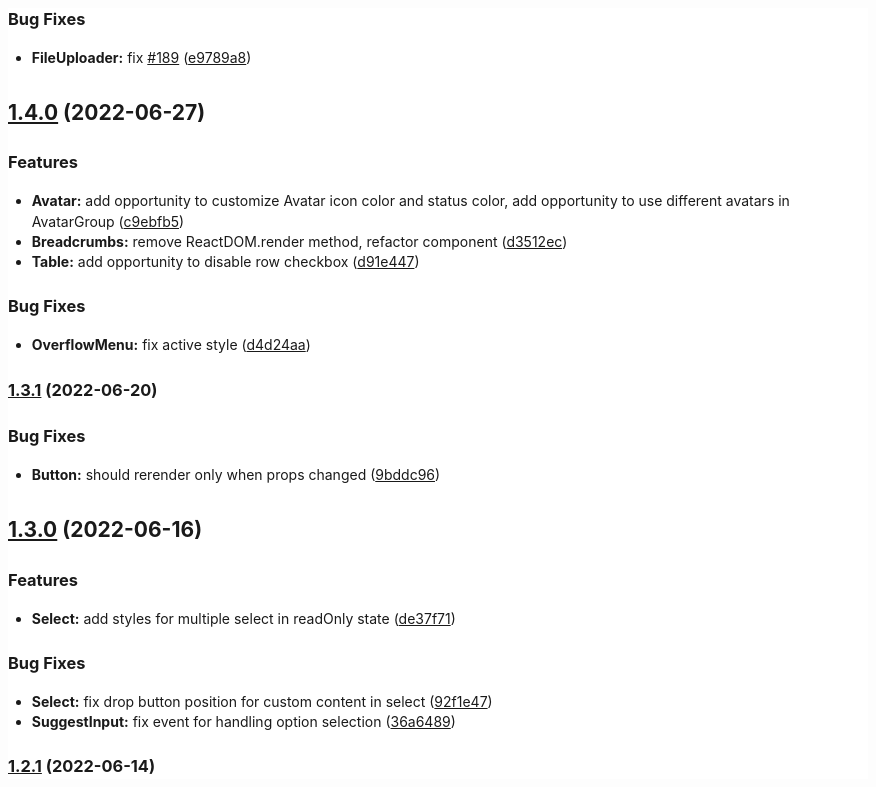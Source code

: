 ### Bug Fixes

* **FileUploader:** fix [#189](https://github.com/AdmiralDS/react-ui/issues/189) ([e9789a8](https://github.com/AdmiralDS/react-ui/commit/e9789a8a53aa7f7d8b1189dc01caf022058f8121))

## [1.4.0](https://github.com/AdmiralDS/react-ui/compare/v1.3.1...v1.4.0) (2022-06-27)


### Features

* **Avatar:** add opportunity to customize Avatar icon color and status color, add opportunity to use different avatars in AvatarGroup ([c9ebfb5](https://github.com/AdmiralDS/react-ui/commit/c9ebfb516ed3615f9e6df6e01c324581dcdc2a71))
* **Breadcrumbs:** remove ReactDOM.render method, refactor component ([d3512ec](https://github.com/AdmiralDS/react-ui/commit/d3512ecd70ffdcf8ce2ebe7e4f6415c6434f99a4))
* **Table:** add opportunity to disable row checkbox ([d91e447](https://github.com/AdmiralDS/react-ui/commit/d91e4476e958dd0f8f9dfca9f3c91d3f37ee072a))


### Bug Fixes

* **OverflowMenu:** fix active style ([d4d24aa](https://github.com/AdmiralDS/react-ui/commit/d4d24aa4545d31d9d70916e47ad675cd2da07e73))

### [1.3.1](https://github.com/AdmiralDS/react-ui/compare/v1.3.0...v1.3.1) (2022-06-20)


### Bug Fixes

* **Button:** should rerender only when props changed ([9bddc96](https://github.com/AdmiralDS/react-ui/commit/9bddc9662d4adccd7d5d1f12ca8611343a4ce036))

## [1.3.0](https://github.com/AdmiralDS/react-ui/compare/v1.2.1...v1.3.0) (2022-06-16)


### Features

* **Select:** add styles for multiple select in readOnly state ([de37f71](https://github.com/AdmiralDS/react-ui/commit/de37f71adda899fdea8b332375351189cad46376))


### Bug Fixes

* **Select:** fix drop button position for custom content in select ([92f1e47](https://github.com/AdmiralDS/react-ui/commit/92f1e47d5827be4c6f44fe09d9441a937e86a1e6))
* **SuggestInput:** fix event for handling option selection ([36a6489](https://github.com/AdmiralDS/react-ui/commit/36a64897e507e984165ac5fe9c5188708ae59e21))

### [1.2.1](https://github.com/AdmiralDS/react-ui/compare/v1.2.0...v1.2.1) (2022-06-14)
